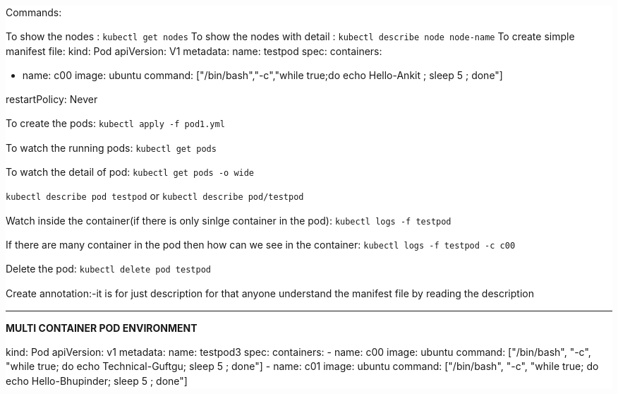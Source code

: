 Commands:

To show the nodes :
`kubectl get nodes`
To show the nodes with detail :
`kubectl describe node node-name`
To create simple manifest file:
kind: Pod
apiVersion: V1
metadata:
 name: testpod
spec:
 containers:
  - name: c00
    image: ubuntu
    command: ["/bin/bash","-c","while true;do echo Hello-Ankit ; sleep 5 ;  done"]

 restartPolicy: Never

To create the pods:
`kubectl apply -f pod1.yml`

To watch the running pods:
`kubectl get pods`

To watch the detail of pod:
`kubectl get pods -o wide`

`kubectl describe pod testpod`
or
`kubectl describe pod/testpod`

Watch inside the container(if there is only sinlge container in the pod):
`kubectl logs -f testpod`

If there are many container in the pod then how can we see in the container:
`kubectl logs -f testpod -c c00 `

Delete the pod:
`kubectl delete pod testpod`

Create annotation:-it is for just description for that anyone understand the manifest file by reading the description

----
**MULTI CONTAINER POD ENVIRONMENT**

kind: Pod
apiVersion: v1
metadata:
  name: testpod3
spec:
  containers:
    - name: c00
      image: ubuntu
      command: ["/bin/bash", "-c", "while true; do echo Technical-Guftgu; sleep 5 ; done"]
    - name: c01
      image: ubuntu
      command: ["/bin/bash", "-c", "while true; do echo Hello-Bhupinder; sleep 5 ; done"]
